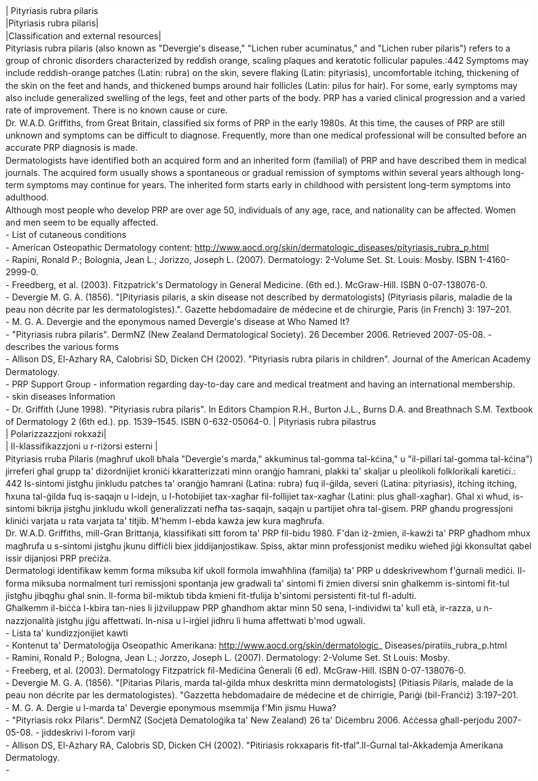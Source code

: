 | Pityriasis rubra pilaris<br/>&#124;Pityriasis rubra pilaris&#124;<br/>&#124;Classification and external resources&#124;<br/>Pityriasis rubra pilaris (also known as "Devergie's disease," "Lichen ruber acuminatus," and "Lichen ruber pilaris") refers to a group of chronic disorders characterized by reddish orange, scaling plaques and keratotic follicular papules.:442 Symptoms may include reddish-orange patches (Latin: rubra) on the skin, severe flaking (Latin: pityriasis), uncomfortable itching, thickening of the skin on the feet and hands, and thickened bumps around hair follicles (Latin: pilus for hair). For some, early symptoms may also include generalized swelling of the legs, feet and other parts of the body. PRP has a varied clinical progression and a varied rate of improvement. There is no known cause or cure.<br/>Dr. W.A.D. Griffiths, from Great Britain, classified six forms of PRP in the early 1980s. At this time, the causes of PRP are still unknown and symptoms can be difficult to diagnose. Frequently, more than one medical professional will be consulted before an accurate PRP diagnosis is made.<br/>Dermatologists have identified both an acquired form and an inherited form (familial) of PRP and have described them in medical journals. The acquired form usually shows a spontaneous or gradual remission of symptoms within several years although long-term symptoms may continue for years. The inherited form starts early in childhood with persistent long-term symptoms into adulthood.<br/>Although most people who develop PRP are over age 50, individuals of any age, race, and nationality can be affected. Women and men seem to be equally affected.<br/>- List of cutaneous conditions<br/>- American Osteopathic Dermatology content: http://www.aocd.org/skin/dermatologic_diseases/pityriasis_rubra_p.html<br/>- Rapini, Ronald P.; Bolognia, Jean L.; Jorizzo, Joseph L. (2007). Dermatology: 2-Volume Set. St. Louis: Mosby. ISBN 1-4160-2999-0.<br/>- Freedberg, et al. (2003). Fitzpatrick's Dermatology in General Medicine. (6th ed.). McGraw-Hill. ISBN 0-07-138076-0.<br/>- Devergie M. G. A. (1856). "[Pityriasis pilaris, a skin disease not described by dermatologists] (Pityriasis pilaris, maladie de la peau non décrite par les dermatologistes).". Gazette hebdomadaire de médecine et de chirurgie, Paris (in French) 3: 197–201.<br/>- M. G. A. Devergie and the eponymous named Devergie's disease at Who Named It?<br/>- "Pityriasis rubra pilaris". DermNZ (New Zealand Dermatological Society). 26 December 2006. Retrieved 2007-05-08. - describes the various forms<br/>- Allison DS, El-Azhary RA, Calobrisi SD, Dicken CH (2002). "Pityriasis rubra pilaris in children". Journal of the American Academy Dermatology.<br/>- PRP Support Group - information regarding day-to-day care and medical treatment and having an international membership.<br/>- skin diseases Information<br/>- Dr. Griffith (June 1998). "Pityriasis rubra pilaris". In Editors Champion R.H., Burton J.L., Burns D.A. and Breathnach S.M. Textbook of Dermatology 2 (6th ed.). pp. 1539–1545. ISBN 0-632-05064-0. | Pityriasis rubra pilastrus<br/>&#124; Polarizzazzjoni rokxażi&#124;<br/>&#124; Il-klassifikazzjoni u r-riżorsi esterni &#124;<br/>Pityriasis rruba Pilaris (magħruf ukoll bħala "Devergie's marda," akkuminus tal-gomma tal-kċina," u "il-pillari tal-gomma tal-kċina") jirreferi għal grupp ta' diżordnijiet kroniċi kkaratterizzati minn oranġjo ħamrani, plakki ta' skaljar u pleolikoli folklorikali karetiċi.: 442 Is-sintomi jistgħu jinkludu patches ta' oranġjo ħamrani (Latina: rubra) fuq il-ġilda, severi (Latina: pityriasis), itching itching, ħxuna tal-ġilda fuq is-saqajn u l-idejn, u l-ħotobijiet tax-xagħar fil-follijiet tax-xagħar (Latini: plus għall-xagħar). Għal xi wħud, is-sintomi bikrija jistgħu jinkludu wkoll ġeneralizzati nefħa tas-saqajn, saqajn u partijiet oħra tal-ġisem. PRP għandu progressjoni kliniċi varjata u rata varjata ta' titjib. M'hemm l-ebda kawża jew kura magħrufa.<br/>Dr. W.A.D. Griffiths, mill-Gran Brittanja, klassifikati sitt forom ta' PRP fil-bidu 1980. F'dan iż-żmien, il-kawżi ta' PRP għadhom mhux magħrufa u s-sintomi jistgħu jkunu diffiċli biex jiddijanjostikaw. Spiss, aktar minn professjonist mediku wieħed jiġi kkonsultat qabel issir dijanjosi PRP preċiża.<br/>Dermatologi identifikaw kemm forma miksuba kif ukoll formola imwaħħlina (familja) ta' PRP u ddeskrivewhom f'ġurnali mediċi. Il-forma miksuba normalment turi remissjoni spontanja jew gradwali ta' sintomi fi żmien diversi snin għalkemm is-sintomi fit-tul jistgħu jibqgħu għal snin. Il-forma bil-miktub tibda kmieni fit-tfulija b'sintomi persistenti fit-tul fl-adulti.<br/>Għalkemm il-biċċa l-kbira tan-nies li jiżviluppaw PRP għandhom aktar minn 50 sena, l-individwi ta' kull età, ir-razza, u n-nazzjonalità jistgħu jiġu affettwati. In-nisa u l-irġiel jidhru li huma affettwati b'mod ugwali.<br/>- Lista ta' kundizzjonijiet kawti<br/>- Kontenut ta' Dermatoloġija Oseopathic Amerikana: http://www.aocd.org/skin/dermatologic_ Diseases/piratiis_rubra_p.html<br/>- Ramini, Ronald P.; Bologna, Jean L.; Jorzzo, Joseph L. (2007). Dermatology: 2-Volume Set. St Louis: Mosby.<br/>- Freeberg, et al. (2003). Dermatology Fitzpatrick fil-Mediċina Ġenerali (6 ed). McGraw-Hill. ISBN 0-07-138076-0.<br/>- Devergie M. G. A. (1856). "[Pitarias Pilaris, marda tal-ġilda mhux deskritta minn dermatologists] (Pitiasis Pilaris, malade de la peau non décrite par les dermatologistes). "Gazzetta hebdomadaire de médecine et de chirrigie, Pariġi (bil-Franċiż) 3:197–201.<br/>- M. G. A. Dergie u l-marda ta' Devergie eponymous msemmija f'Min jismu Huwa?<br/>- "Pityriasis rokx Pilaris". DermNZ (Soċjetà Dematoloġika ta' New Zealand) 26 ta' Diċembru 2006. Aċċessa għall-perjodu 2007-05-08. - jiddeskrivi l-forom varji<br/>- Allison DS, El-Azhary RA, Calobris SD, Dicken CH (2002). "Pitiriasis rokxaparis fit-tfal".Il-Ġurnal tal-Akkademja Amerikana Dermatology.<br/>-